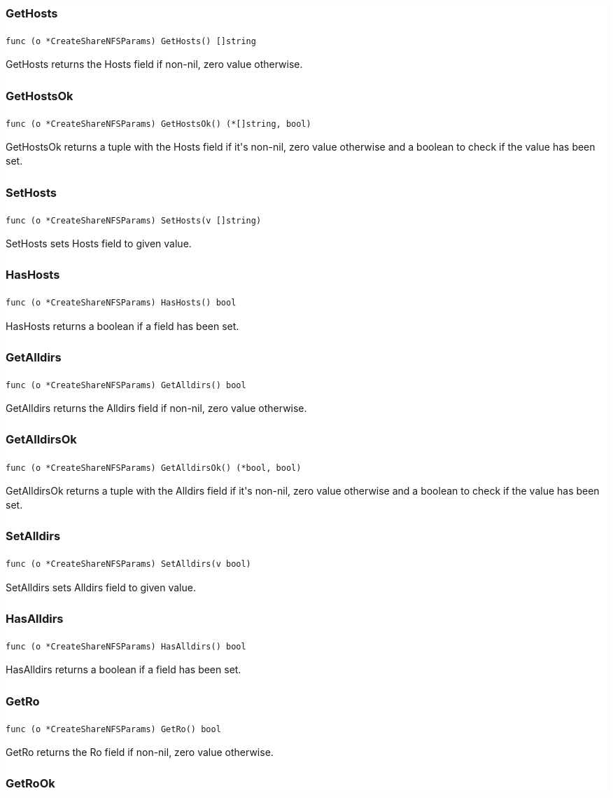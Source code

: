 ### GetHosts

`func (o *CreateShareNFSParams) GetHosts() []string`

GetHosts returns the Hosts field if non-nil, zero value otherwise.

### GetHostsOk

`func (o *CreateShareNFSParams) GetHostsOk() (*[]string, bool)`

GetHostsOk returns a tuple with the Hosts field if it's non-nil, zero value otherwise
and a boolean to check if the value has been set.

### SetHosts

`func (o *CreateShareNFSParams) SetHosts(v []string)`

SetHosts sets Hosts field to given value.

### HasHosts

`func (o *CreateShareNFSParams) HasHosts() bool`

HasHosts returns a boolean if a field has been set.

### GetAlldirs

`func (o *CreateShareNFSParams) GetAlldirs() bool`

GetAlldirs returns the Alldirs field if non-nil, zero value otherwise.

### GetAlldirsOk

`func (o *CreateShareNFSParams) GetAlldirsOk() (*bool, bool)`

GetAlldirsOk returns a tuple with the Alldirs field if it's non-nil, zero value otherwise
and a boolean to check if the value has been set.

### SetAlldirs

`func (o *CreateShareNFSParams) SetAlldirs(v bool)`

SetAlldirs sets Alldirs field to given value.

### HasAlldirs

`func (o *CreateShareNFSParams) HasAlldirs() bool`

HasAlldirs returns a boolean if a field has been set.

### GetRo

`func (o *CreateShareNFSParams) GetRo() bool`

GetRo returns the Ro field if non-nil, zero value otherwise.

### GetRoOk

